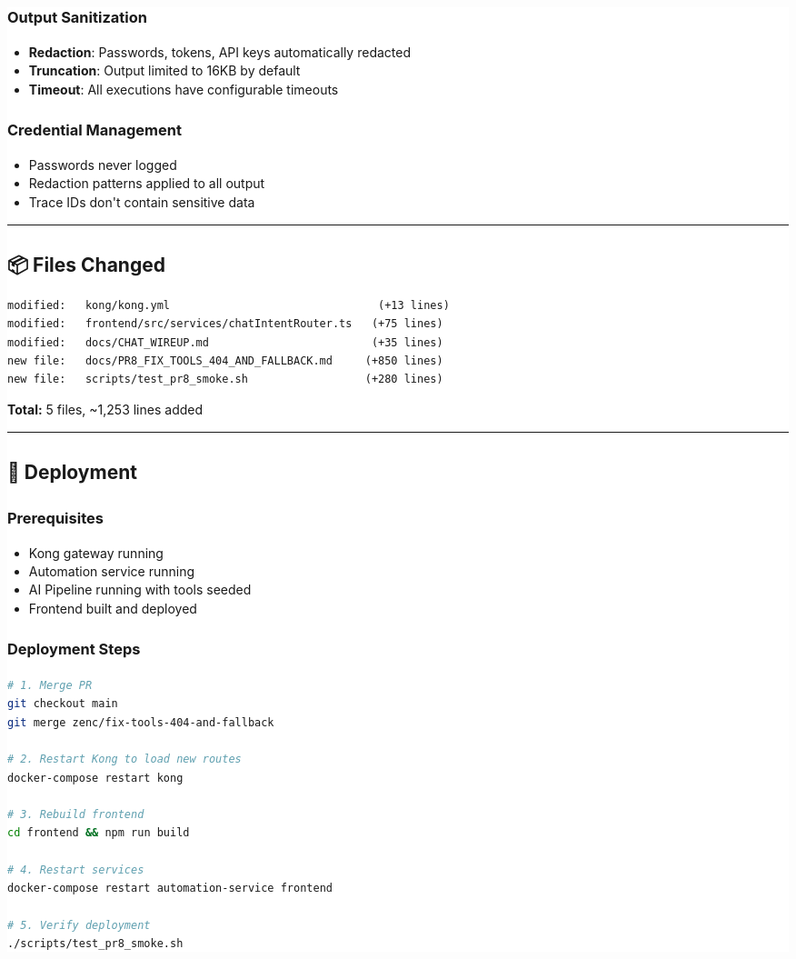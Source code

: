 ### Output Sanitization

- **Redaction**: Passwords, tokens, API keys automatically redacted
- **Truncation**: Output limited to 16KB by default
- **Timeout**: All executions have configurable timeouts

### Credential Management

- Passwords never logged
- Redaction patterns applied to all output
- Trace IDs don't contain sensitive data

---

## 📦 Files Changed

```
modified:   kong/kong.yml                                (+13 lines)
modified:   frontend/src/services/chatIntentRouter.ts   (+75 lines)
modified:   docs/CHAT_WIREUP.md                         (+35 lines)
new file:   docs/PR8_FIX_TOOLS_404_AND_FALLBACK.md     (+850 lines)
new file:   scripts/test_pr8_smoke.sh                  (+280 lines)
```

**Total:** 5 files, ~1,253 lines added

---

## 🚀 Deployment

### Prerequisites

- Kong gateway running
- Automation service running
- AI Pipeline running with tools seeded
- Frontend built and deployed

### Deployment Steps

```bash
# 1. Merge PR
git checkout main
git merge zenc/fix-tools-404-and-fallback

# 2. Restart Kong to load new routes
docker-compose restart kong

# 3. Rebuild frontend
cd frontend && npm run build

# 4. Restart services
docker-compose restart automation-service frontend

# 5. Verify deployment
./scripts/test_pr8_smoke.sh
```
